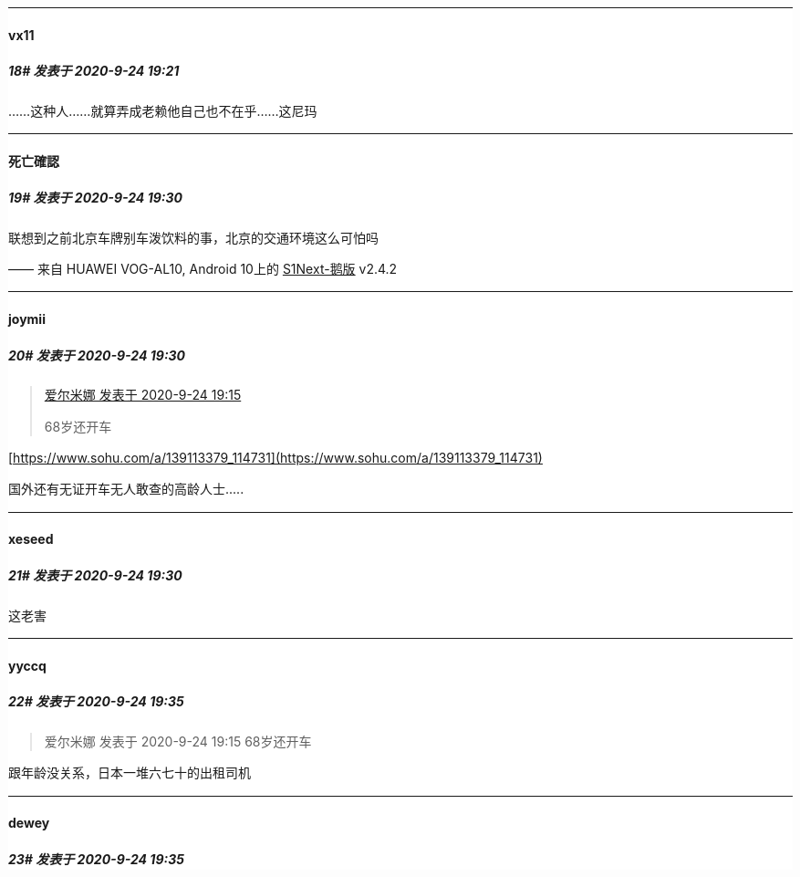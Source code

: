 
-----

####  vx11  
##### 18#       发表于 2020-9-24 19:21


……这种人……就算弄成老赖他自己也不在乎……这尼玛


-----

####  死亡確認  
##### 19#       发表于 2020-9-24 19:30


联想到之前北京车牌别车泼饮料的事，北京的交通环境这么可怕吗

—— 来自 HUAWEI VOG-AL10, Android 10上的 [S1Next-鹅版](https://github.com/ykrank/S1-Next/releases) v2.4.2


-----

####  joymii  
##### 20#       发表于 2020-9-24 19:30


<blockquote><a href="httphttps://bbs.saraba1st.com/2b/forum.php?mod=redirect&amp;goto=findpost&amp;pid=48840404&amp;ptid=1961702" target="_blank">爱尔米娜 发表于 2020-9-24 19:15</a>

68岁还开车</blockquote>
[https://www.sohu.com/a/139113379_114731](https://www.sohu.com/a/139113379_114731)

国外还有无证开车无人敢查的高龄人士.....


-----

####  xeseed  
##### 21#       发表于 2020-9-24 19:30


这老害


-----

####  yyccq  
##### 22#       发表于 2020-9-24 19:35


<blockquote>爱尔米娜 发表于 2020-9-24 19:15
68岁还开车</blockquote>
跟年龄没关系，日本一堆六七十的出租司机


-----

####  dewey  
##### 23#       发表于 2020-9-24 19:35
